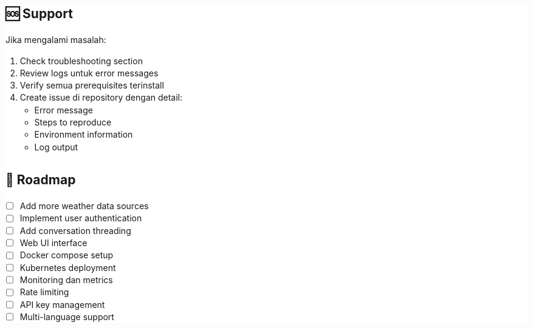 ## 🆘 Support

Jika mengalami masalah:

1. Check troubleshooting section
2. Review logs untuk error messages
3. Verify semua prerequisites terinstall
4. Create issue di repository dengan detail:
   - Error message
   - Steps to reproduce
   - Environment information
   - Log output

## 🔮 Roadmap

- [ ] Add more weather data sources
- [ ] Implement user authentication
- [ ] Add conversation threading
- [ ] Web UI interface
- [ ] Docker compose setup
- [ ] Kubernetes deployment
- [ ] Monitoring dan metrics
- [ ] Rate limiting
- [ ] API key management
- [ ] Multi-language support